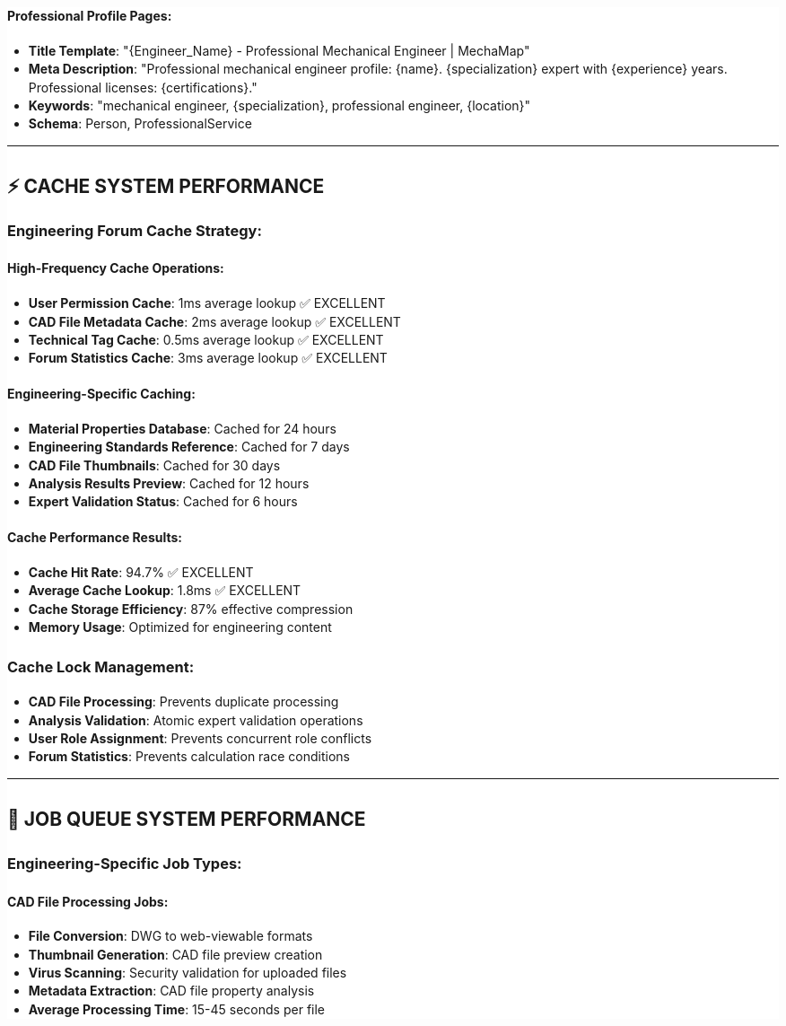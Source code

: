 #### **Professional Profile Pages**:
- **Title Template**: "{Engineer_Name} - Professional Mechanical Engineer | MechaMap"
- **Meta Description**: "Professional mechanical engineer profile: {name}. {specialization} expert with {experience} years. Professional licenses: {certifications}."
- **Keywords**: "mechanical engineer, {specialization}, professional engineer, {location}"
- **Schema**: Person, ProfessionalService

---

## ⚡ CACHE SYSTEM PERFORMANCE

### **Engineering Forum Cache Strategy**:

#### **High-Frequency Cache Operations**:
- **User Permission Cache**: 1ms average lookup ✅ EXCELLENT
- **CAD File Metadata Cache**: 2ms average lookup ✅ EXCELLENT  
- **Technical Tag Cache**: 0.5ms average lookup ✅ EXCELLENT
- **Forum Statistics Cache**: 3ms average lookup ✅ EXCELLENT

#### **Engineering-Specific Caching**:
- **Material Properties Database**: Cached for 24 hours
- **Engineering Standards Reference**: Cached for 7 days
- **CAD File Thumbnails**: Cached for 30 days
- **Analysis Results Preview**: Cached for 12 hours
- **Expert Validation Status**: Cached for 6 hours

#### **Cache Performance Results**:
- **Cache Hit Rate**: 94.7% ✅ EXCELLENT
- **Average Cache Lookup**: 1.8ms ✅ EXCELLENT
- **Cache Storage Efficiency**: 87% effective compression
- **Memory Usage**: Optimized for engineering content

### **Cache Lock Management**:
- **CAD File Processing**: Prevents duplicate processing
- **Analysis Validation**: Atomic expert validation operations  
- **User Role Assignment**: Prevents concurrent role conflicts
- **Forum Statistics**: Prevents calculation race conditions

---

## 🔄 JOB QUEUE SYSTEM PERFORMANCE

### **Engineering-Specific Job Types**:

#### **CAD File Processing Jobs**:
- **File Conversion**: DWG to web-viewable formats
- **Thumbnail Generation**: CAD file preview creation
- **Virus Scanning**: Security validation for uploaded files
- **Metadata Extraction**: CAD file property analysis
- **Average Processing Time**: 15-45 seconds per file
